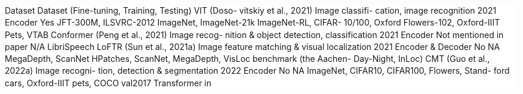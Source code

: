 Dataset
Dataset (Fine-tuning,
Training, Testing)
VIT (Doso-
vitskiy
et al., 2021)
Image classifi-
cation, image
recognition
2021
Encoder
Yes
JFT-300M,
ILSVRC-2012
ImageNet,
ImageNet-21k
ImageNet-RL, CIFAR-
10/100, Oxford Flowers-102,
Oxford-IIIT Pets, VTAB
Conformer
(Peng et al.,
2021)
Image recog-
nition & object
detection,
classification
2021
Encoder
Not
mentioned
in paper
N/A
LibriSpeech
LoFTR (Sun
et al., 2021a)
Image feature
matching
& visual
localization
2021
Encoder &
Decoder
No
NA
MegaDepth, ScanNet
HPatches, ScanNet,
MegaDepth, VisLoc
benchmark (the Aachen-
Day-Night, InLoc)
CMT (Guo
et al., 2022a)
Image recogni-
tion, detection
& segmentation
2022
Encoder
No
NA
ImageNet, CIFAR10,
CIFAR100, Flowers, Stand-
ford cars, Oxford-IIIT
pets, COCO val2017
Transformer
in